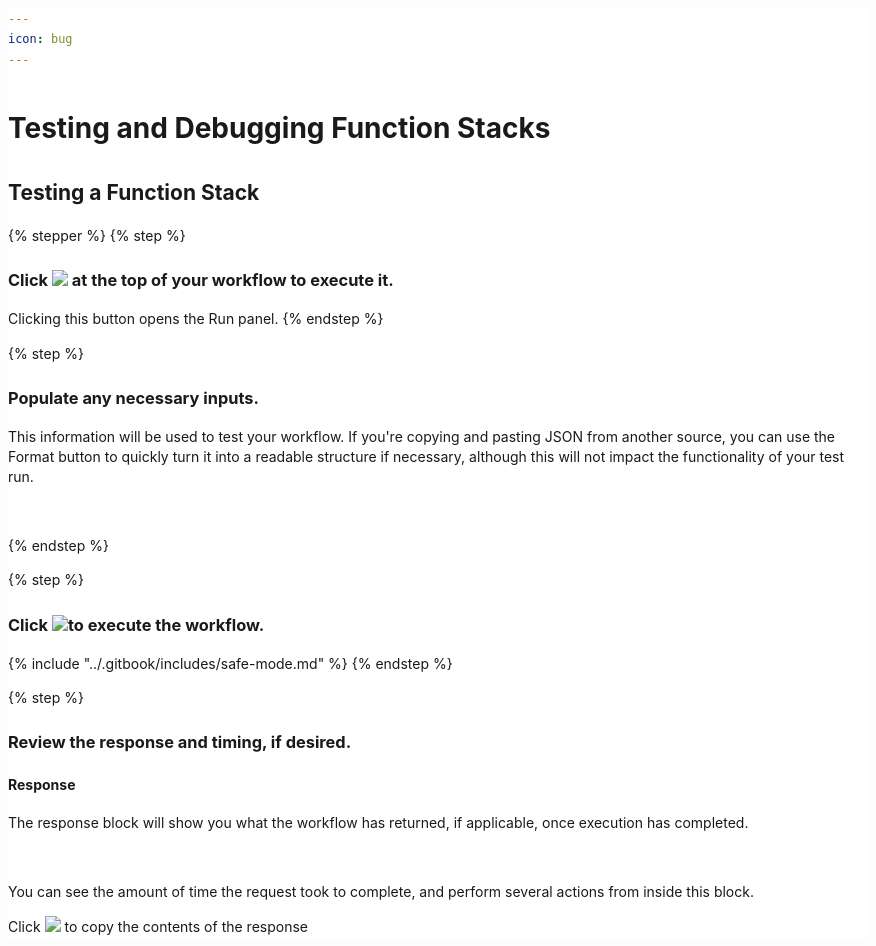 ```yaml
---
icon: bug
---
```


# Testing and Debugging Function Stacks

## Testing a Function Stack

{% stepper %}
{% step %}
### Click ![](<../.gitbook/assets/CleanShot 2025-01-03 at 10.47.02.png>) at the top of your workflow to execute it.

Clicking this button opens the Run panel.
{% endstep %}

{% step %}
### Populate any necessary inputs.

This information will be used to test your workflow. If you're copying and pasting JSON from another source, you can use the Format button to quickly turn it into a readable structure if necessary, although this will not impact the functionality of your test run.

<div align="left"><figure><img src="../.gitbook/assets/CleanShot 2025-01-03 at 10.56.54.png" alt="" width="359"><figcaption></figcaption></figure></div>
{% endstep %}

{% step %}
### Click ![](<../.gitbook/assets/CleanShot 2025-01-03 at 10.57.23.png>)to execute the workflow.

{% include "../.gitbook/includes/safe-mode.md" %}
{% endstep %}

{% step %}
### Review the response and timing, if desired.

#### Response

The response block will show you what the workflow has returned, if applicable, once execution has completed.

<div align="left"><figure><img src="../.gitbook/assets/CleanShot 2025-01-03 at 10.58.33.png" alt="" width="352"><figcaption></figcaption></figure></div>

You can see the amount of time the request took to complete, and perform several actions from inside this block.

Click ![](<../.gitbook/assets/CleanShot 2025-01-03 at 10.59.29 (1).png>) to copy the contents of the response
